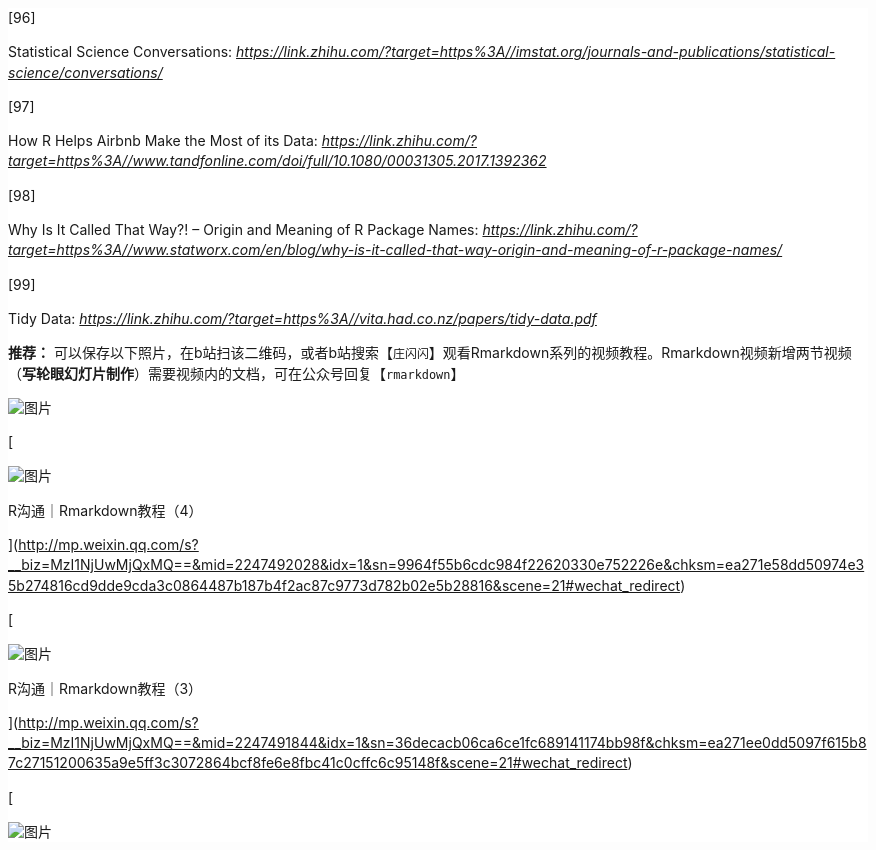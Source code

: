 \[96\]

Statistical Science Conversations: _https://link.zhihu.com/?target=https%3A//imstat.org/journals-and-publications/statistical-science/conversations/_

\[97\]

How R Helps Airbnb Make the Most of its Data: _https://link.zhihu.com/?target=https%3A//www.tandfonline.com/doi/full/10.1080/00031305.2017.1392362_

\[98\]

Why Is It Called That Way?! – Origin and Meaning of R Package Names: _https://link.zhihu.com/?target=https%3A//www.statworx.com/en/blog/why-is-it-called-that-way-origin-and-meaning-of-r-package-names/_

\[99\]

Tidy Data: _https://link.zhihu.com/?target=https%3A//vita.had.co.nz/papers/tidy-data.pdf_

**推荐：** 可以保存以下照片，在b站扫该二维码，或者b站搜索【`庄闪闪`】观看Rmarkdown系列的视频教程。Rmarkdown视频新增两节视频（**写轮眼幻灯片制作**）需要视频内的文档，可在公众号回复【`rmarkdown`】

![图片](https://mmbiz.qpic.cn/mmbiz_jpg/MIcgkkEyTHiaeFwBoiay0lvVXcbQeRaN8gYUHG5cbmFfv2QaichZdDbZhxKtlB0FSJJJczAQLAO04Pny5mlhoId1w/640?wx_fmt=jpeg&wxfrom=5&wx_lazy=1&wx_co=1)

  

[

![图片](https://mmbiz.qpic.cn/mmbiz_jpg/MIcgkkEyTHjqYtTRnKYwYP4k7iaZoMibUQYZg8ziaLUAFiaIK4cNS6u5iazLD9ffuN9C8M9pk0Nq5y7GhM5npfTibnRw/640?wx_fmt=jpeg&wxfrom=5&wx_lazy=1&wx_co=1)

R沟通｜Rmarkdown教程（4）







](http://mp.weixin.qq.com/s?__biz=MzI1NjUwMjQxMQ==&mid=2247492028&idx=1&sn=9964f55b6cdc984f22620330e752226e&chksm=ea271e58dd50974e35b274816cd9dde9cda3c0864487b187b4f2ac87c9773d782b02e5b28816&scene=21#wechat_redirect)

  

[

![图片](https://mmbiz.qpic.cn/mmbiz_jpg/MIcgkkEyTHjQaBFpiaqVdicmbG9Qc6jzc6libMFWfa3BibLBAuEvheHibyV9XmEElb1t3DbCLQksuL8TK9PWYaZsmrw/640?wx_fmt=jpeg&wxfrom=5&wx_lazy=1&wx_co=1)

R沟通｜Rmarkdown教程（3）







](http://mp.weixin.qq.com/s?__biz=MzI1NjUwMjQxMQ==&mid=2247491844&idx=1&sn=36decacb06ca6ce1fc689141174bb98f&chksm=ea271ee0dd5097f615b87c27151200635a9e5ff3c3072864bcf8fe6e8fbc41c0cffc6c95148f&scene=21#wechat_redirect)

  

[

![图片](https://mmbiz.qpic.cn/mmbiz_jpg/MIcgkkEyTHiayicgGYwRzibR9sxwM8TDrHOXun1v2WF5SpvjOYrTvQh1A9pmu8NLzId0pcZ3j1MYmib5ibeqk6icUeAA/640?wx_fmt=jpeg&wxfrom=5&wx_lazy=1&wx_co=1)
